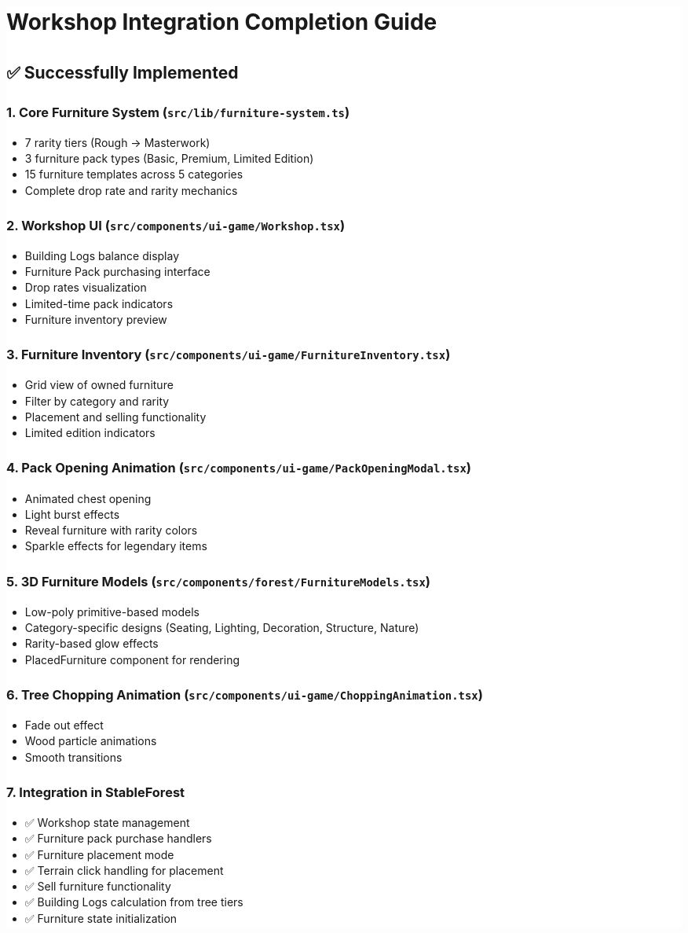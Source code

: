 # Workshop Integration Completion Guide

## ✅ Successfully Implemented

### 1. Core Furniture System (`src/lib/furniture-system.ts`)
- 7 rarity tiers (Rough → Masterwork)
- 3 furniture pack types (Basic, Premium, Limited Edition)
- 15 furniture templates across 5 categories
- Complete drop rate and rarity mechanics

### 2. Workshop UI (`src/components/ui-game/Workshop.tsx`)
- Building Logs balance display
- Furniture Pack purchasing interface
- Drop rates visualization
- Limited-time pack indicators
- Furniture inventory preview

### 3. Furniture Inventory (`src/components/ui-game/FurnitureInventory.tsx`)
- Grid view of owned furniture
- Filter by category and rarity
- Placement and selling functionality
- Limited edition indicators

### 4. Pack Opening Animation (`src/components/ui-game/PackOpeningModal.tsx`)
- Animated chest opening
- Light burst effects
- Reveal furniture with rarity colors
- Sparkle effects for legendary items

### 5. 3D Furniture Models (`src/components/forest/FurnitureModels.tsx`)
- Low-poly primitive-based models
- Category-specific designs (Seating, Lighting, Decoration, Structure, Nature)
- Rarity-based glow effects
- PlacedFurniture component for rendering

### 6. Tree Chopping Animation (`src/components/ui-game/ChoppingAnimation.tsx`)
- Fade out effect
- Wood particle animations
- Smooth transitions

### 7. Integration in StableForest
- ✅ Workshop state management
- ✅ Furniture pack purchase handlers
- ✅ Furniture placement mode
- ✅ Terrain click handling for placement
- ✅ Sell furniture functionality
- ✅ Building Logs calculation from tree tiers
- ✅ Furniture state initialization

